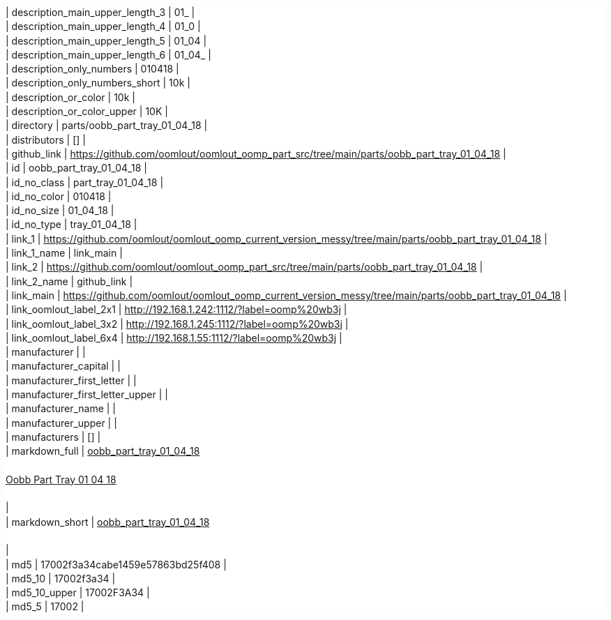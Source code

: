 | description_main_upper_length_3 | 01_ |  
| description_main_upper_length_4 | 01_0 |  
| description_main_upper_length_5 | 01_04 |  
| description_main_upper_length_6 | 01_04_ |  
| description_only_numbers | 010418 |  
| description_only_numbers_short | 10k |  
| description_or_color | 10k |  
| description_or_color_upper | 10K |  
| directory | parts/oobb_part_tray_01_04_18 |  
| distributors | [] |  
| github_link | https://github.com/oomlout/oomlout_oomp_part_src/tree/main/parts/oobb_part_tray_01_04_18 |  
| id | oobb_part_tray_01_04_18 |  
| id_no_class | part_tray_01_04_18 |  
| id_no_color | 010418 |  
| id_no_size | 01_04_18 |  
| id_no_type | tray_01_04_18 |  
| link_1 | https://github.com/oomlout/oomlout_oomp_current_version_messy/tree/main/parts/oobb_part_tray_01_04_18 |  
| link_1_name | link_main |  
| link_2 | https://github.com/oomlout/oomlout_oomp_part_src/tree/main/parts/oobb_part_tray_01_04_18 |  
| link_2_name | github_link |  
| link_main | https://github.com/oomlout/oomlout_oomp_current_version_messy/tree/main/parts/oobb_part_tray_01_04_18 |  
| link_oomlout_label_2x1 | http://192.168.1.242:1112/?label=oomp%20wb3j |  
| link_oomlout_label_3x2 | http://192.168.1.245:1112/?label=oomp%20wb3j |  
| link_oomlout_label_6x4 | http://192.168.1.55:1112/?label=oomp%20wb3j |  
| manufacturer |  |  
| manufacturer_capital |  |  
| manufacturer_first_letter |  |  
| manufacturer_first_letter_upper |  |  
| manufacturer_name |  |  
| manufacturer_upper |  |  
| manufacturers | [] |  
| markdown_full | [oobb_part_tray_01_04_18](https://github.com/oomlout/oomlout_oomp_current_version_messy/tree/main/parts/oobb_part_tray_01_04_18)<br>[](https://github.com/oomlout/oomlout_oomp_current_version_messy/tree/main/parts/oobb_part_tray_01_04_18)<br>[Oobb Part Tray 01 04 18](https://github.com/oomlout/oomlout_oomp_current_version_messy/tree/main/parts/oobb_part_tray_01_04_18)<br><br> |  
| markdown_short | [oobb_part_tray_01_04_18](https://github.com/oomlout/oomlout_oomp_current_version_messy/tree/main/parts/oobb_part_tray_01_04_18)<br><br> |  
| md5 | 17002f3a34cabe1459e57863bd25f408 |  
| md5_10 | 17002f3a34 |  
| md5_10_upper | 17002F3A34 |  
| md5_5 | 17002 |  